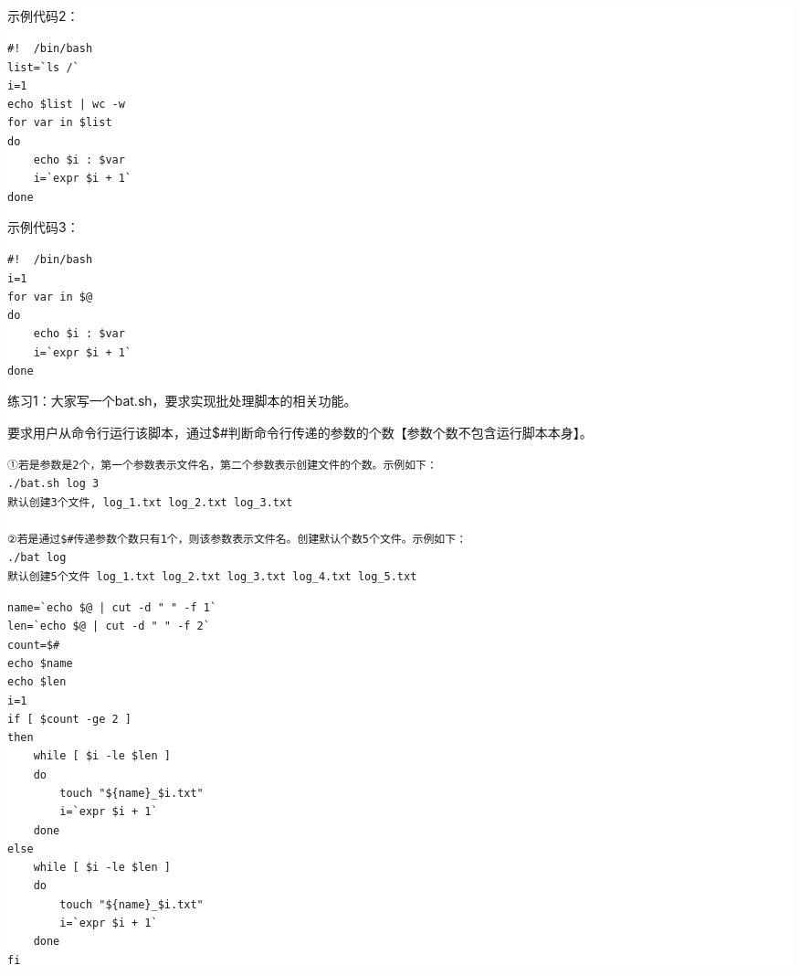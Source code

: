 示例代码2：

```shell
#!  /bin/bash
list=`ls /`
i=1
echo $list | wc -w
for var in $list
do
    echo $i : $var
    i=`expr $i + 1`
done
```

示例代码3：

```shell
#!  /bin/bash
i=1
for var in $@
do
    echo $i : $var
    i=`expr $i + 1`
done
```

练习1：大家写一个bat.sh，要求实现批处理脚本的相关功能。

要求⽤户从命令⾏运⾏该脚本，通过$#判断命令⾏传递的参数的个数【参数个数不包含运⾏脚本本身】。

```
①若是参数是2个，第⼀个参数表示⽂件名，第⼆个参数表示创建⽂件的个数。示例如下：
./bat.sh log 3
默认创建3个⽂件, log_1.txt log_2.txt log_3.txt

②若是通过$#传递参数个数只有1个，则该参数表示⽂件名。创建默认个数5个⽂件。示例如下：
./bat log
默认创建5个⽂件 log_1.txt log_2.txt log_3.txt log_4.txt log_5.txt
```

```shell
name=`echo $@ | cut -d " " -f 1`
len=`echo $@ | cut -d " " -f 2`
count=$#
echo $name
echo $len
i=1
if [ $count -ge 2 ]
then
	while [ $i -le $len ]
	do
		touch "${name}_$i.txt"
		i=`expr $i + 1`
	done
else
	while [ $i -le $len ]
	do
		touch "${name}_$i.txt"
		i=`expr $i + 1`
	done
fi
```
